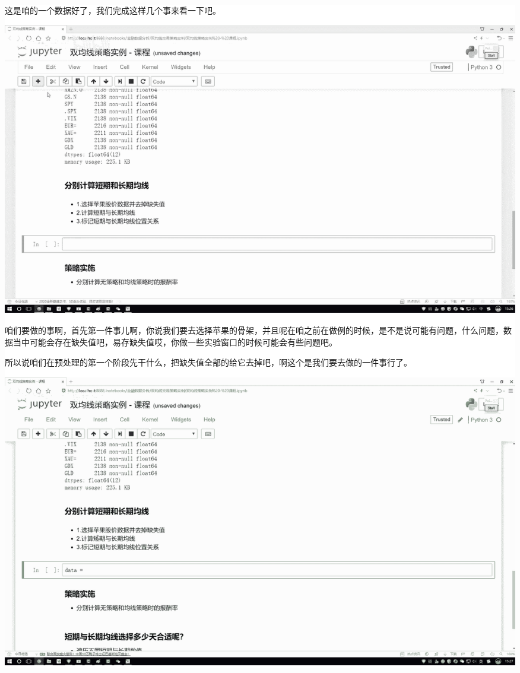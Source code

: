 这是咱的一个数据好了，我们完成这样几个事来看一下吧。

![](img/730d03ca62094afafd1c0e73bfa69d96_12.png)

咱们要做的事啊，首先第一件事儿啊，你说我们要去选择苹果的骨架，并且呢在咱之前在做例的时候，是不是说可能有问题，什么问题，数据当中可能会存在缺失值吧，易存缺失值哎，你做一些实验窗口的时候可能会有些问题吧。

所以说咱们在预处理的第一个阶段先干什么，把缺失值全部的给它去掉吧，啊这个是我们要去做的一件事行了。

![](img/730d03ca62094afafd1c0e73bfa69d96_14.png)
